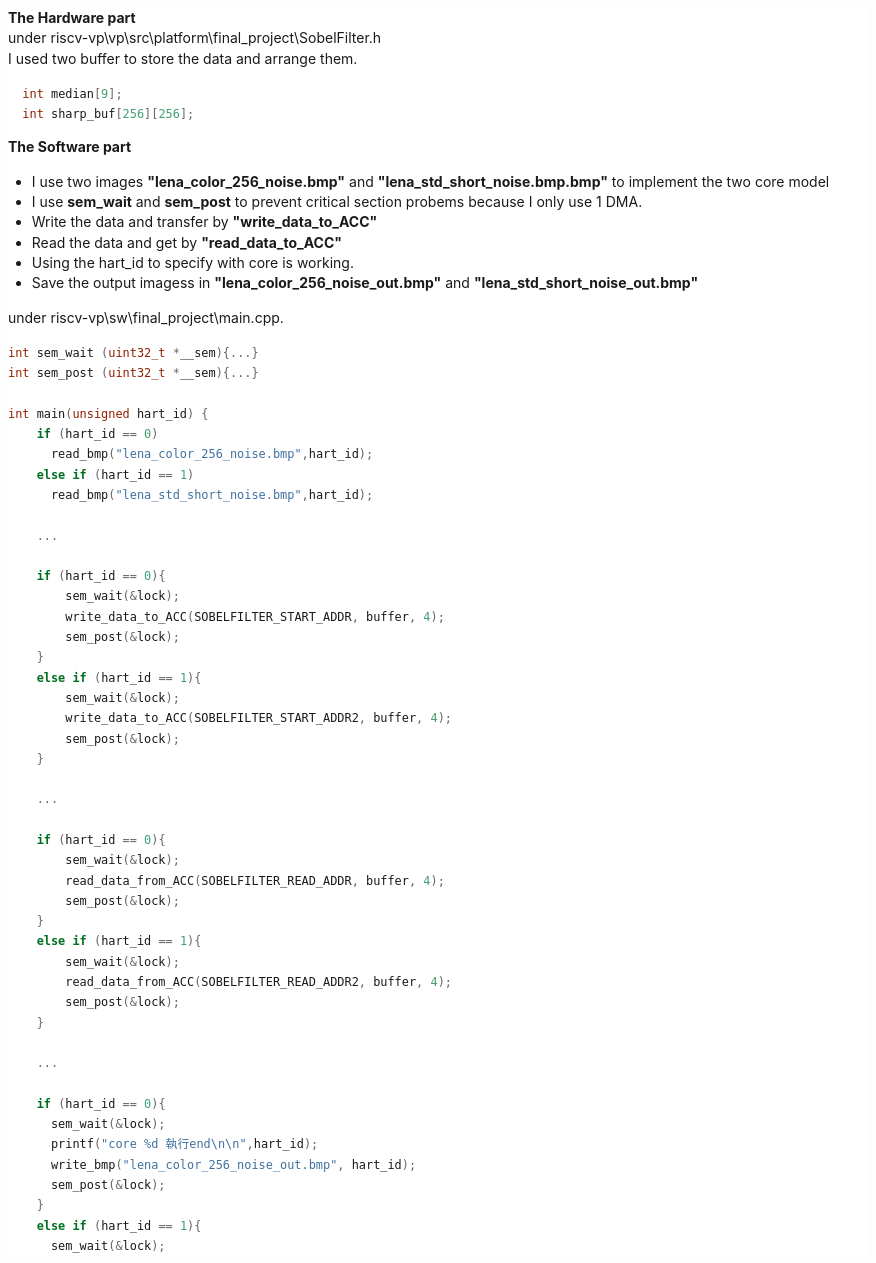 **The Hardware part**<br>
under riscv-vp\vp\src\platform\final_project\SobelFilter.h<br>
I used two buffer to store the data and arrange them.<br>

```cpp
  int median[9];
  int sharp_buf[256][256];
```
**The Software part**<br>
+ I use two images **"lena_color_256_noise.bmp"** and **"lena_std_short_noise.bmp.bmp"** to implement the two core model
+ I use **sem_wait** and **sem_post** to prevent critical section probems because I only use 1 DMA.
+ Write the data and transfer by **"write_data_to_ACC"**
+ Read the data and get by **"read_data_to_ACC"**
+ Using the hart_id to specify with core is working.
+ Save the output imagess in **"lena_color_256_noise_out.bmp"** and **"lena_std_short_noise_out.bmp"**

under riscv-vp\sw\final_project\main.cpp.<br>
```cpp
int sem_wait (uint32_t *__sem){...}
int sem_post (uint32_t *__sem){...}

int main(unsigned hart_id) {
    if (hart_id == 0)
      read_bmp("lena_color_256_noise.bmp",hart_id);
    else if (hart_id == 1)
      read_bmp("lena_std_short_noise.bmp",hart_id); 
    
    ...

    if (hart_id == 0){
        sem_wait(&lock); 
        write_data_to_ACC(SOBELFILTER_START_ADDR, buffer, 4);
        sem_post(&lock);
    }
    else if (hart_id == 1){
        sem_wait(&lock);
        write_data_to_ACC(SOBELFILTER_START_ADDR2, buffer, 4);
        sem_post(&lock);
    }

    ...
    
    if (hart_id == 0){
        sem_wait(&lock);
        read_data_from_ACC(SOBELFILTER_READ_ADDR, buffer, 4);
        sem_post(&lock);
    }
    else if (hart_id == 1){
        sem_wait(&lock);
        read_data_from_ACC(SOBELFILTER_READ_ADDR2, buffer, 4);
        sem_post(&lock);
    }

    ...

    if (hart_id == 0){
      sem_wait(&lock);
      printf("core %d 執行end\n\n",hart_id);
      write_bmp("lena_color_256_noise_out.bmp", hart_id);
      sem_post(&lock);
    }
    else if (hart_id == 1){
      sem_wait(&lock);
```